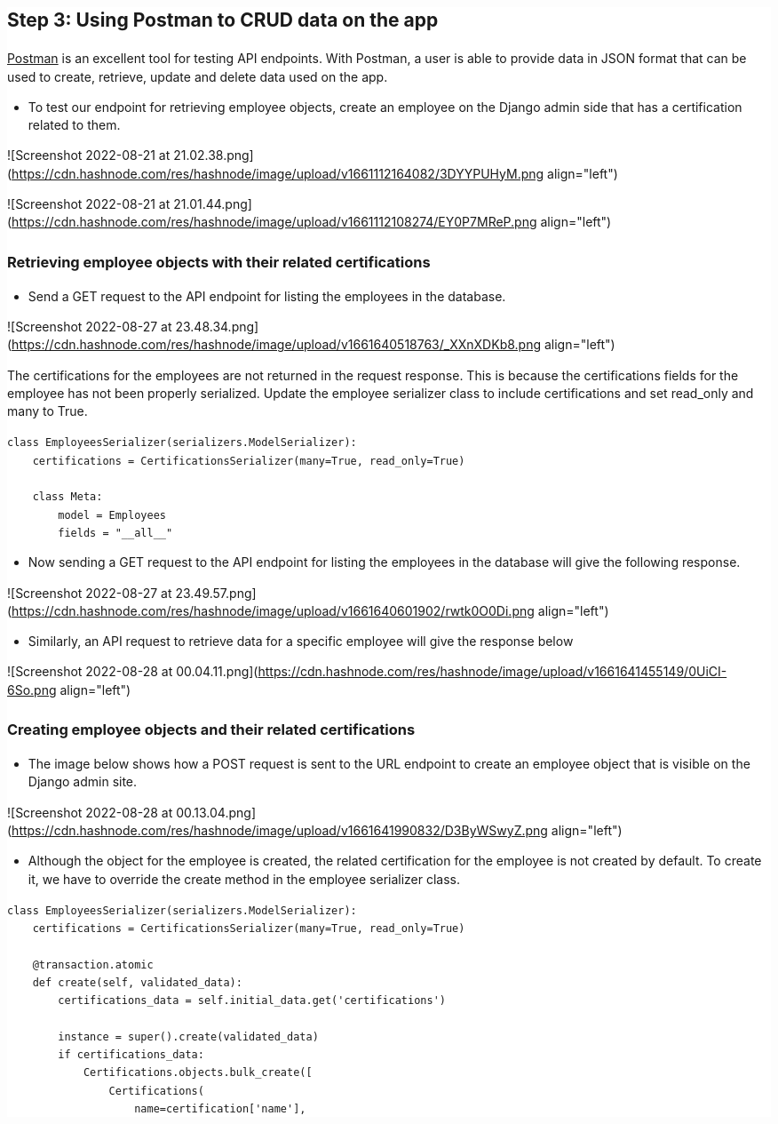 ## Step 3: Using Postman to CRUD data on the app
[Postman](https://www.postman.com/) is an excellent tool for testing API endpoints. With Postman, a user is able to provide data in JSON format that can be used to create, retrieve, update and delete data used on the app. 

- To test our endpoint for retrieving employee objects, create an employee on the Django admin side that has a certification related to them.


![Screenshot 2022-08-21 at 21.02.38.png](https://cdn.hashnode.com/res/hashnode/image/upload/v1661112164082/3DYYPUHyM.png align="left")

![Screenshot 2022-08-21 at 21.01.44.png](https://cdn.hashnode.com/res/hashnode/image/upload/v1661112108274/EY0P7MReP.png align="left")

### Retrieving employee objects with their related certifications
- Send a GET request to the API endpoint for listing the employees in the database.

![Screenshot 2022-08-27 at 23.48.34.png](https://cdn.hashnode.com/res/hashnode/image/upload/v1661640518763/_XXnXDKb8.png align="left")

The certifications for the employees are not returned in the request response. This is because the certifications fields for the employee has not been properly serialized. Update the employee serializer class  to include certifications and set read_only and many to True.

```
class EmployeesSerializer(serializers.ModelSerializer):
    certifications = CertificationsSerializer(many=True, read_only=True)

    class Meta:
        model = Employees
        fields = "__all__"
```
- Now sending a GET request to the API endpoint for listing the employees in the database will give the following response.

![Screenshot 2022-08-27 at 23.49.57.png](https://cdn.hashnode.com/res/hashnode/image/upload/v1661640601902/rwtk0O0Di.png align="left")

- Similarly, an API request to retrieve data for a specific employee will give the response below

![Screenshot 2022-08-28 at 00.04.11.png](https://cdn.hashnode.com/res/hashnode/image/upload/v1661641455149/0UiCI-6So.png align="left")

### Creating employee objects and their related certifications
- The image below shows how a POST request is sent to the URL endpoint to create an employee object that is visible on the Django admin site.


![Screenshot 2022-08-28 at 00.13.04.png](https://cdn.hashnode.com/res/hashnode/image/upload/v1661641990832/D3ByWSwyZ.png align="left")

- Although the object for the employee is created, the related certification for the employee is not created by default. To create it, we have to override the create method in the employee serializer class.

```
class EmployeesSerializer(serializers.ModelSerializer):
    certifications = CertificationsSerializer(many=True, read_only=True)

    @transaction.atomic
    def create(self, validated_data):
        certifications_data = self.initial_data.get('certifications')

        instance = super().create(validated_data)
        if certifications_data:
            Certifications.objects.bulk_create([
                Certifications(
                    name=certification['name'],
```